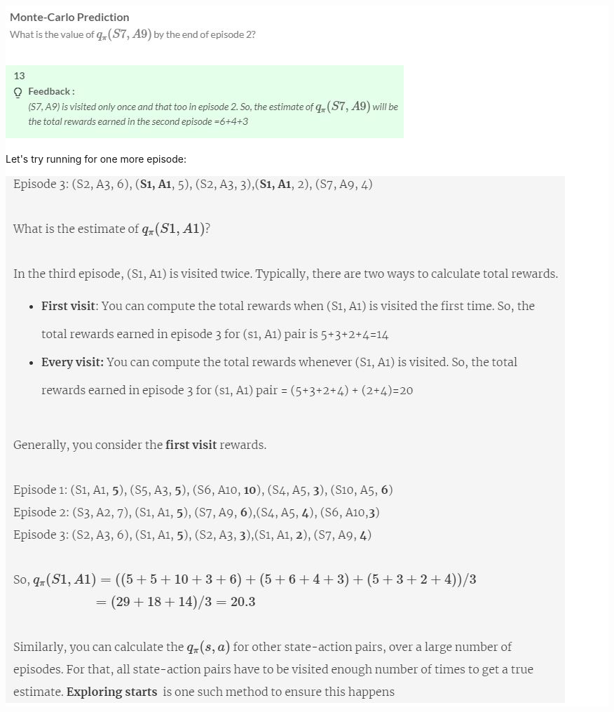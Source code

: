 ![title](img/q2.JPG)

![title](img/ans2.JPG)

Let's try running for one more episode:

![title](img/monte_carlo_demo1.JPG)
